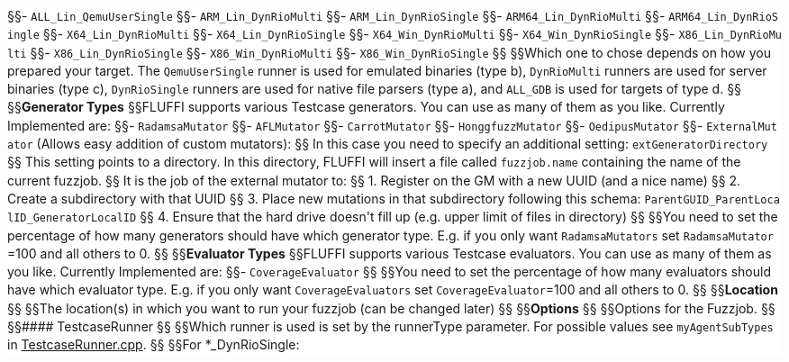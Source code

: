 §§- `ALL_Lin_QemuUserSingle`
§§- `ARM_Lin_DynRioMulti`
§§- `ARM_Lin_DynRioSingle`
§§- `ARM64_Lin_DynRioMulti`
§§- `ARM64_Lin_DynRioSingle`
§§- `X64_Lin_DynRioMulti`
§§- `X64_Lin_DynRioSingle`
§§- `X64_Win_DynRioMulti`
§§- `X64_Win_DynRioSingle`
§§- `X86_Lin_DynRioMulti`
§§- `X86_Lin_DynRioSingle`
§§- `X86_Win_DynRioMulti`
§§- `X86_Win_DynRioSingle`
§§
§§Which one to chose depends on how you prepared your target. The `QemuUserSingle` runner is used for emulated binaries (type b), `DynRioMulti` runners are used for server binaries (type c), `DynRioSingle` runners are used for native file parsers (type a), and `ALL_GDB` is used for targets of type d.
§§
§§**Generator Types**
§§FLUFFI supports various Testcase generators. You can use as many of them as you like. Currently Implemented are:
§§- `RadamsaMutator`
§§- `AFLMutator`
§§- `CarrotMutator`
§§- `HonggfuzzMutator`
§§- `OedipusMutator`
§§- `ExternalMutator` (Allows easy addition of custom mutators):
§§   In this case you need to specify an additional setting: `extGeneratorDirectory`
§§   This setting points to a directory. In this directory, FLUFFI will insert a file called `fuzzjob.name` containing the name of the current fuzzjob.
§§   It is the job of the external mutator to:
§§      1. Register on the GM with a new UUID (and a nice name)
§§      2. Create a subdirectory with that UUID
§§      3. Place new mutations in that subdirectory following this schema: `ParentGUID_ParentLocalID_GeneratorLocalID`
§§      4. Ensure that the hard drive doesn't fill up (e.g. upper limit of files in directory)
§§
§§You need to set the percentage of how many generators should have which generator type. E.g. if you only want `RadamsaMutators` set `RadamsaMutator`=100 and all others to 0.
§§
§§**Evaluator Types**
§§FLUFFI supports various Testcase evaluators. You can use as many of them as you like. Currently Implemented are:
§§- `CoverageEvaluator`
§§
§§You need to set the percentage of how many evaluators should have which evaluator type. E.g. if you only want `CoverageEvaluators` set `CoverageEvaluator`=100 and all others to 0.
§§
§§**Location**
§§
§§The location(s) in which you want to run your fuzzjob (can be changed later)
§§
§§**Options**
§§
§§Options for the Fuzzjob. 
§§
§§#### TestcaseRunner
§§
§§Which runner is used is set by the runnerType parameter. For possible values see `myAgentSubTypes` in [TestcaseRunner.cpp](core/TestcaseRunner/TestcaseRunner.cpp).
§§
§§For *_DynRioSingle:
